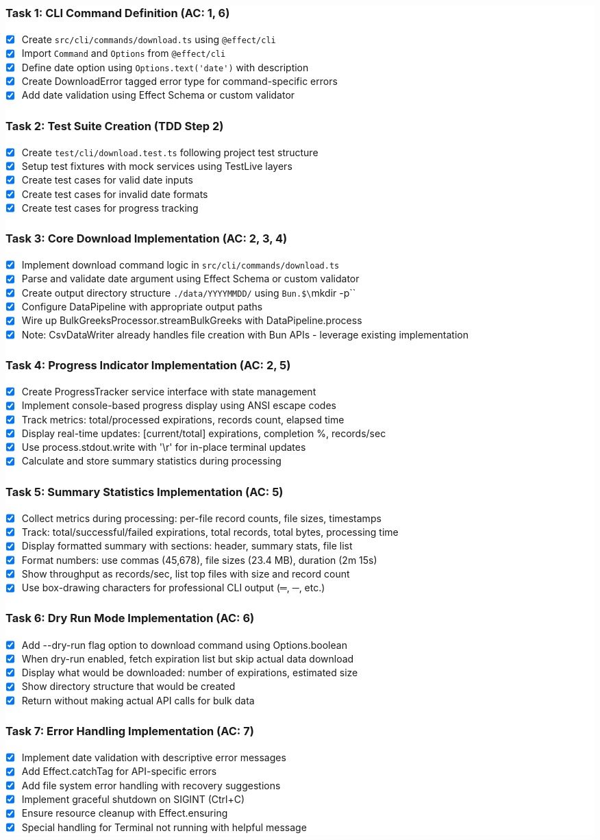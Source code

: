 ### Task 1: CLI Command Definition (AC: 1, 6)
- [x] Create `src/cli/commands/download.ts` using `@effect/cli`
- [x] Import `Command` and `Options` from `@effect/cli`
- [x] Define date option using `Options.text('date')` with description
- [x] Create DownloadError tagged error type for command-specific errors
- [x] Add date validation using Effect Schema or custom validator

### Task 2: Test Suite Creation (TDD Step 2)
- [x] Create `test/cli/download.test.ts` following project test structure
- [x] Setup test fixtures with mock services using TestLive layers
- [x] Create test cases for valid date inputs
- [x] Create test cases for invalid date formats
- [x] Create test cases for progress tracking

### Task 3: Core Download Implementation (AC: 2, 3, 4)
- [x] Implement download command logic in `src/cli/commands/download.ts`
- [x] Parse and validate date argument using Effect Schema or custom validator
- [x] Create output directory structure `./data/YYYYMMDD/` using `Bun.$\`mkdir -p\``
- [x] Configure DataPipeline with appropriate output paths
- [x] Wire up BulkGreeksProcessor.streamBulkGreeks with DataPipeline.process
- [x] Note: CsvDataWriter already handles file creation with Bun APIs - leverage existing implementation

### Task 4: Progress Indicator Implementation (AC: 2, 5)
- [x] Create ProgressTracker service interface with state management
- [x] Implement console-based progress display using ANSI escape codes
- [x] Track metrics: total/processed expirations, records count, elapsed time
- [x] Display real-time updates: [current/total] expirations, completion %, records/sec
- [x] Use process.stdout.write with '\r' for in-place terminal updates
- [x] Calculate and store summary statistics during processing

### Task 5: Summary Statistics Implementation (AC: 5)
- [x] Collect metrics during processing: per-file record counts, file sizes, timestamps
- [x] Track: total/successful/failed expirations, total records, total bytes, processing time
- [x] Display formatted summary with sections: header, summary stats, file list
- [x] Format numbers: use commas (45,678), file sizes (23.4 MB), duration (2m 15s)
- [x] Show throughput as records/sec, list top files with size and record count
- [x] Use box-drawing characters for professional CLI output (═, ─, etc.)

### Task 6: Dry Run Mode Implementation (AC: 6)
- [x] Add --dry-run flag option to download command using Options.boolean
- [x] When dry-run enabled, fetch expiration list but skip actual data download
- [x] Display what would be downloaded: number of expirations, estimated size
- [x] Show directory structure that would be created
- [x] Return without making actual API calls for bulk data

### Task 7: Error Handling Implementation (AC: 7)
- [x] Implement date validation with descriptive error messages
- [x] Add Effect.catchTag for API-specific errors
- [x] Add file system error handling with recovery suggestions
- [x] Implement graceful shutdown on SIGINT (Ctrl+C)
- [x] Ensure resource cleanup with Effect.ensuring
- [x] Special handling for Terminal not running with helpful message
